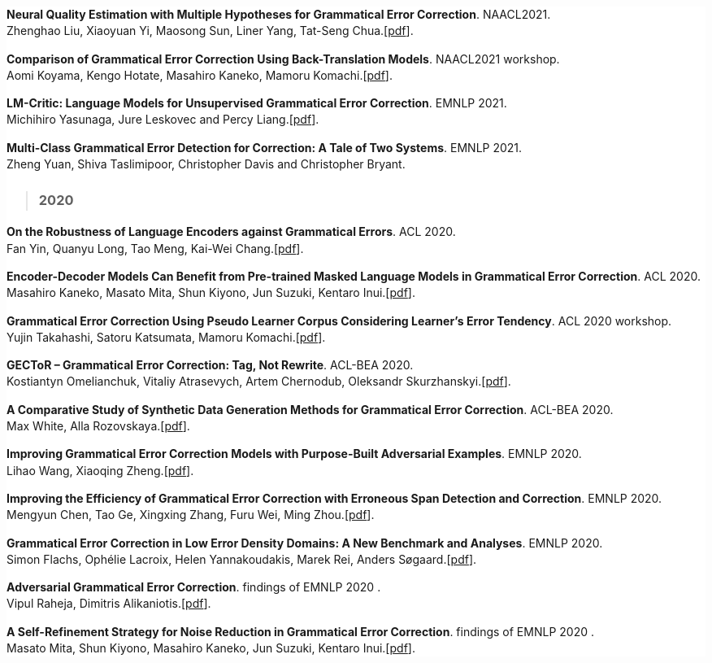 **Neural Quality Estimation with Multiple Hypotheses for Grammatical Error Correction**. NAACL2021.  
Zhenghao Liu, Xiaoyuan Yi, Maosong Sun, Liner Yang, Tat-Seng Chua.[[pdf](https://aclanthology.org/2021.naacl-main.429/)].

**Comparison of Grammatical Error Correction Using Back-Translation Models**. NAACL2021 workshop.  
Aomi Koyama, Kengo Hotate, Masahiro Kaneko, Mamoru Komachi.[[pdf](https://aclanthology.org/2021.naacl-srw.16/)].

**LM-Critic: Language Models for Unsupervised Grammatical Error Correction**. EMNLP 2021.  
Michihiro Yasunaga, Jure Leskovec and Percy Liang.[[pdf](https://arxiv.org/abs/2109.06822)].

**Multi-Class Grammatical Error Detection for Correction: A Tale of Two Systems**. EMNLP 2021.  
Zheng Yuan, Shiva Taslimipoor, Christopher Davis and Christopher Bryant.

> ### 2020

**On the Robustness of Language Encoders against Grammatical Errors**. ACL 2020.  
Fan Yin, Quanyu Long, Tao Meng, Kai-Wei Chang.[[pdf](https://aclanthology.org/2020.acl-main.310/)].

**Encoder-Decoder Models Can Benefit from Pre-trained Masked Language Models in Grammatical Error Correction**. ACL 2020.  
Masahiro Kaneko, Masato Mita, Shun Kiyono, Jun Suzuki, Kentaro Inui.[[pdf](https://aclanthology.org/2020.acl-main.391/)].

**Grammatical Error Correction Using Pseudo Learner Corpus Considering Learner’s Error Tendency**. ACL 2020 workshop.  
Yujin Takahashi, Satoru Katsumata, Mamoru Komachi.[[pdf](https://aclanthology.org/2020.acl-srw.5/)].

**GECToR – Grammatical Error Correction: Tag, Not Rewrite**. ACL-BEA 2020.  
Kostiantyn Omelianchuk, Vitaliy Atrasevych, Artem Chernodub, Oleksandr Skurzhanskyi.[[pdf](https://aclanthology.org/2020.bea-1.16/)].

**A Comparative Study of Synthetic Data Generation Methods for Grammatical Error Correction**. ACL-BEA 2020.  
Max White, Alla Rozovskaya.[[pdf](https://aclanthology.org/2020.bea-1.21/)].

**Improving Grammatical Error Correction Models with Purpose-Built Adversarial Examples**. EMNLP 2020.  
Lihao Wang, Xiaoqing Zheng.[[pdf](https://aclanthology.org/2020.emnlp-main.228/)].

**Improving the Efficiency of Grammatical Error Correction with Erroneous Span Detection and Correction**. EMNLP 2020.  
Mengyun Chen, Tao Ge, Xingxing Zhang, Furu Wei, Ming Zhou.[[pdf](https://aclanthology.org/2020.emnlp-main.581/)].

**Grammatical Error Correction in Low Error Density Domains: A New Benchmark and Analyses**. EMNLP 2020.  
Simon Flachs, Ophélie Lacroix, Helen Yannakoudakis, Marek Rei, Anders Søgaard.[[pdf](https://aclanthology.org/2020.emnlp-main.680/)].

**Adversarial Grammatical Error Correction**. findings of EMNLP 2020 .  
Vipul Raheja, Dimitris Alikaniotis.[[pdf](https://aclanthology.org/2020.findings-emnlp.275/)].

**A Self-Refinement Strategy for Noise Reduction in Grammatical Error Correction**. findings of EMNLP 2020 .  
Masato Mita, Shun Kiyono, Masahiro Kaneko, Jun Suzuki, Kentaro Inui.[[pdf](https://aclanthology.org/2020.findings-emnlp.26/)].
